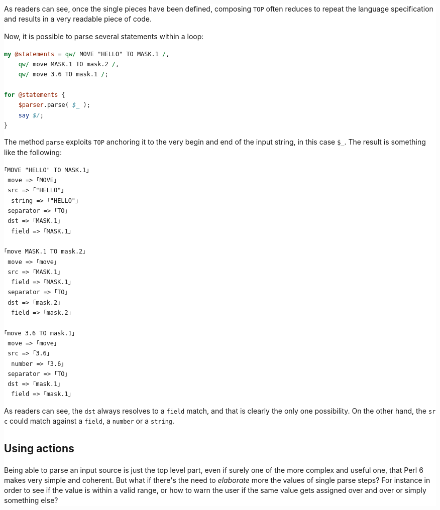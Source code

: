 As readers can see, once the single pieces have been defined, composing `TOP` often reduces to repeat the language specification and results in a very readable piece of code.

Now, it is possible to parse several statements within a loop:

```perl
my @statements = qw/ MOVE "HELLO" TO MASK.1 /,
    qw/ move MASK.1 TO mask.2 /,
    qw/ move 3.6 TO mask.1 /;

for @statements {
    $parser.parse( $_ );
    say $/;
}
```

The method `parse` exploits `TOP` anchoring it to the very begin and end of the input string, in this case `$_`. The result is something like the following:

```shell
｢MOVE "HELLO" TO MASK.1｣
 move => ｢MOVE｣
 src => ｢"HELLO"｣
  string => ｢"HELLO"｣
 separator => ｢TO｣
 dst => ｢MASK.1｣
  field => ｢MASK.1｣

｢move MASK.1 TO mask.2｣
 move => ｢move｣
 src => ｢MASK.1｣
  field => ｢MASK.1｣
 separator => ｢TO｣
 dst => ｢mask.2｣
  field => ｢mask.2｣

｢move 3.6 TO mask.1｣
 move => ｢move｣
 src => ｢3.6｣
  number => ｢3.6｣
 separator => ｢TO｣
 dst => ｢mask.1｣
  field => ｢mask.1｣

```

As readers can see, the `dst` always resolves to a `field` match, and that is clearly the only one possibility.
On the other hand, the `src` could match against a `field`, a `number` or a `string`.


## Using actions

Being able to parse an input source is just the top level part, even if surely one of the more complex and useful one, that Perl 6 makes very simple and coherent.
But what if there's the need to *elaborate* more the values of single parse steps? For instance in order to see if the value is within a valid range, or how to warn the user if the same value gets assigned over and over or simply something else?
